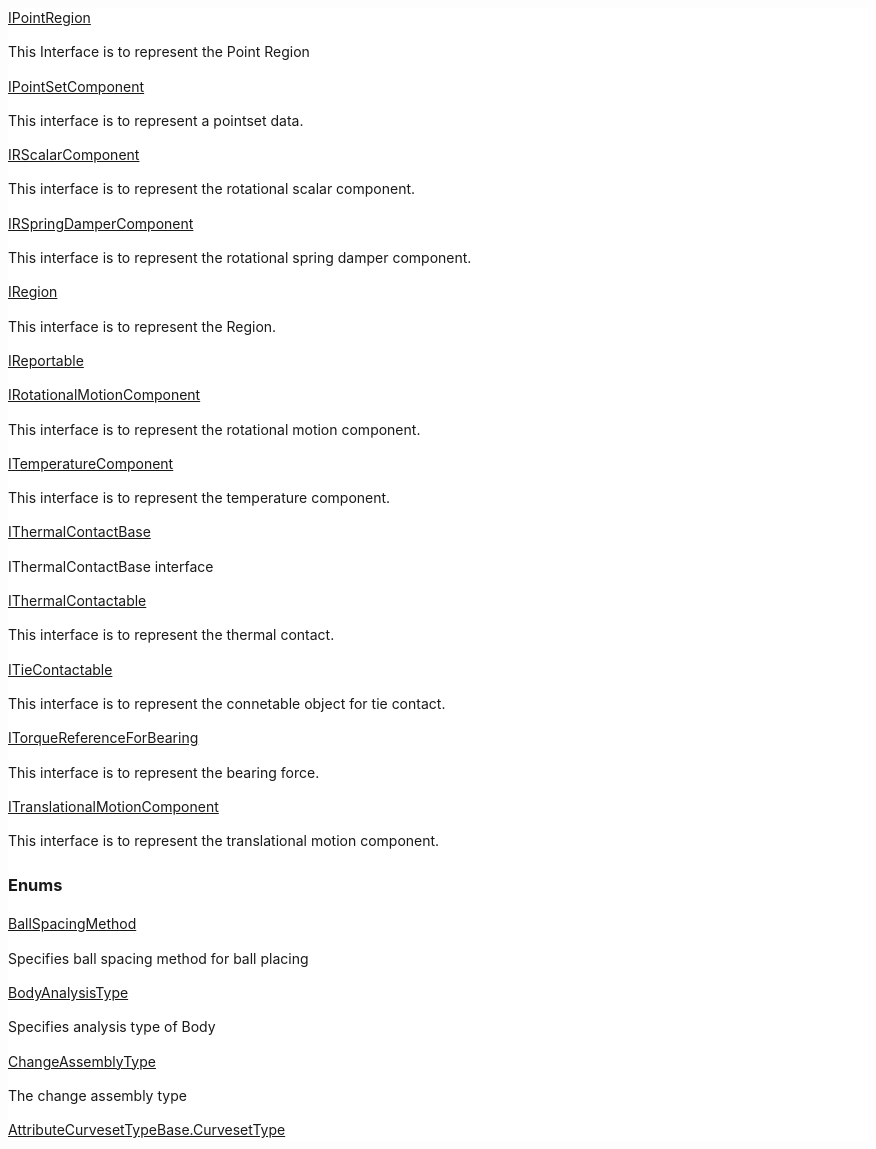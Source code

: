  [IPointRegion](VM.Managed.DAFUL.IPointRegion.md)

This Interface is to represent the Point Region

 [IPointSetComponent](VM.Managed.DAFUL.IPointSetComponent.md)

This interface is to represent a pointset data.

 [IRScalarComponent](VM.Managed.DAFUL.IRScalarComponent.md)

This interface is to represent the rotational scalar component.

 [IRSpringDamperComponent](VM.Managed.DAFUL.IRSpringDamperComponent.md)

This interface is to represent the rotational spring damper component.

 [IRegion](VM.Managed.DAFUL.IRegion.md)

This interface is to represent the Region.

 [IReportable](VM.Managed.DAFUL.IReportable.md)

 [IRotationalMotionComponent](VM.Managed.DAFUL.IRotationalMotionComponent.md)

This interface is to represent the rotational motion component.

 [ITemperatureComponent](VM.Managed.DAFUL.ITemperatureComponent.md)

This interface is to represent the temperature component.

 [IThermalContactBase](VM.Managed.DAFUL.IThermalContactBase.md)

IThermalContactBase interface

 [IThermalContactable](VM.Managed.DAFUL.IThermalContactable.md)

This interface is to represent the thermal contact.

 [ITieContactable](VM.Managed.DAFUL.ITieContactable.md)

This interface is to represent the connetable object for tie contact.

 [ITorqueReferenceForBearing](VM.Managed.DAFUL.ITorqueReferenceForBearing.md)

This interface is to represent the bearing force.

 [ITranslationalMotionComponent](VM.Managed.DAFUL.ITranslationalMotionComponent.md)

This interface is to represent the translational motion component.

### Enums

 [BallSpacingMethod](VM.Managed.DAFUL.BallSpacingMethod.md)

Specifies ball spacing method for ball placing

 [BodyAnalysisType](VM.Managed.DAFUL.BodyAnalysisType.md)

Specifies analysis type of Body

 [ChangeAssemblyType](VM.Managed.DAFUL.ChangeAssemblyType.md)

The change assembly type

 [AttributeCurvesetTypeBase.CurvesetType](VM.Managed.DAFUL.AttributeCurvesetTypeBase.CurvesetType.md)
